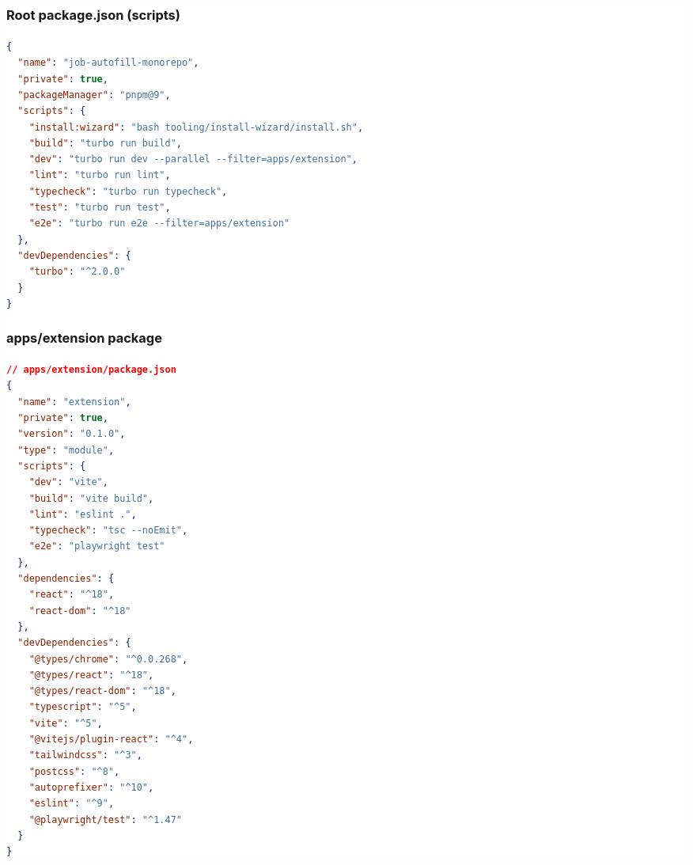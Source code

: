 ### Root package.json (scripts)
```json
{
  "name": "job-autofill-monorepo",
  "private": true,
  "packageManager": "pnpm@9",
  "scripts": {
    "install:wizard": "bash tooling/install-wizard/install.sh",
    "build": "turbo run build",
    "dev": "turbo run dev --parallel --filter=apps/extension",
    "lint": "turbo run lint",
    "typecheck": "turbo run typecheck",
    "test": "turbo run test",
    "e2e": "turbo run e2e --filter=apps/extension"
  },
  "devDependencies": {
    "turbo": "^2.0.0"
  }
}
```

### apps/extension package
```json
// apps/extension/package.json
{
  "name": "extension",
  "private": true,
  "version": "0.1.0",
  "type": "module",
  "scripts": {
    "dev": "vite",
    "build": "vite build",
    "lint": "eslint .",
    "typecheck": "tsc --noEmit",
    "e2e": "playwright test"
  },
  "dependencies": {
    "react": "^18",
    "react-dom": "^18"
  },
  "devDependencies": {
    "@types/chrome": "^0.0.268",
    "@types/react": "^18",
    "@types/react-dom": "^18",
    "typescript": "^5",
    "vite": "^5",
    "@vitejs/plugin-react": "^4",
    "tailwindcss": "^3",
    "postcss": "^8",
    "autoprefixer": "^10",
    "eslint": "^9",
    "@playwright/test": "^1.47"
  }
}
```

